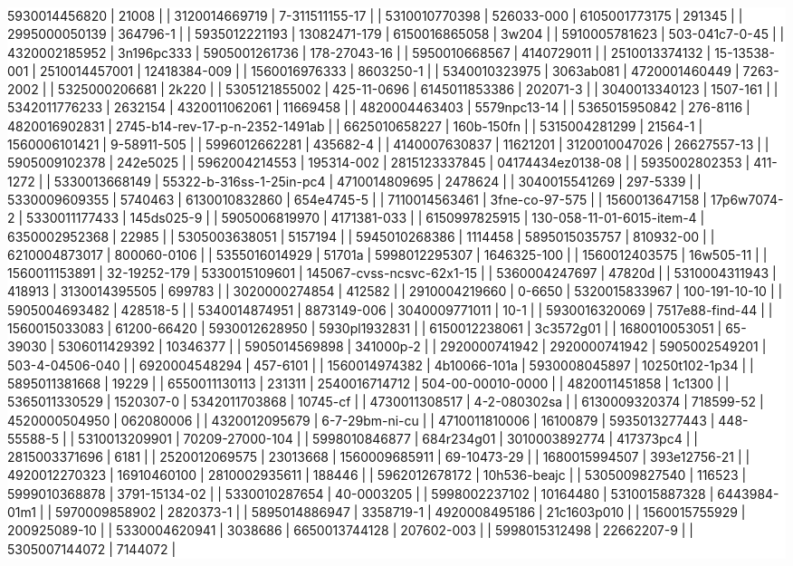 5930014456820 | 21008 |  | 3120014669719 | 7-311511155-17 |  | 5310010770398 | 526033-000 | 
6105001773175 | 291345 |  | 2995000050139 | 364796-1 |  | 5935012221193 | 13082471-179 | 
6150016865058 | 3w204 |  | 5910005781623 | 503-041c7-0-45 |  | 4320002185952 | 3n196pc333 | 
5905001261736 | 178-27043-16 |  | 5950010668567 | 4140729011 |  | 2510013374132 | 15-13538-001 | 
2510014457001 | 12418384-009 |  | 1560016976333 | 8603250-1 |  | 5340010323975 | 3063ab081 | 
4720001460449 | 7263-2002 |  | 5325000206681 | 2k220 |  | 5305121855002 | 425-11-0696 | 
6145011853386 | 202071-3 |  | 3040013340123 | 1507-161 |  | 5342011776233 | 2632154 | 
4320011062061 | 11669458 |  | 4820004463403 | 5579npc13-14 |  | 5365015950842 | 276-8116 | 
4820016902831 | 2745-b14-rev-17-p-n-2352-1491ab |  | 6625010658227 | 160b-150fn |  | 5315004281299 | 21564-1 | 
1560006101421 | 9-58911-505 |  | 5996012662281 | 435682-4 |  | 4140007630837 | 11621201 | 
3120010047026 | 26627557-13 |  | 5905009102378 | 242e5025 |  | 5962004214553 | 195314-002 | 
2815123337845 | 04174434ez0138-08 |  | 5935002802353 | 411-1272 |  | 5330013668149 | 55322-b-316ss-1-25in-pc4 | 
4710014809695 | 2478624 |  | 3040015541269 | 297-5339 |  | 5330009609355 | 5740463 | 
6130010832860 | 654e4745-5 |  | 7110014563461 | 3fne-co-97-575 |  | 1560013647158 | 17p6w7074-2 | 
5330011177433 | 145ds025-9 |  | 5905006819970 | 4171381-033 |  | 6150997825915 | 130-058-11-01-6015-item-4 | 
6350002952368 | 22985 |  | 5305003638051 | 5157194 |  | 5945010268386 | 1114458 | 
5895015035757 | 810932-00 |  | 6210004873017 | 800060-0106 |  | 5355016014929 | 51701a | 
5998012295307 | 1646325-100 |  | 1560012403575 | 16w505-11 |  | 1560011153891 | 32-19252-179 | 
5330015109601 | 145067-cvss-ncsvc-62x1-15 |  | 5360004247697 | 47820d |  | 5310004311943 | 418913 | 
3130014395505 | 699783 |  | 3020000274854 | 412582 |  | 2910004219660 | 0-6650 | 
5320015833967 | 100-191-10-10 |  | 5905004693482 | 428518-5 |  | 5340014874951 | 8873149-006 | 
3040009771011 | 10-1 |  | 5930016320069 | 7517e88-find-44 |  | 1560015033083 | 61200-66420 | 
5930012628950 | 5930pl1932831 |  | 6150012238061 | 3c3572g01 |  | 1680010053051 | 65-39030 | 
5306011429392 | 10346377 |  | 5905014569898 | 341000p-2 |  | 2920000741942 | 2920000741942 | 
5905002549201 | 503-4-04506-040 |  | 6920004548294 | 457-6101 |  | 1560014974382 | 4b10066-101a | 
5930008045897 | 10250t102-1p34 |  | 5895011381668 | 19229 |  | 6550011130113 | 231311 | 
2540016714712 | 504-00-00010-0000 |  | 4820011451858 | 1c1300 |  | 5365011330529 | 1520307-0 | 
5342011703868 | 10745-cf |  | 4730011308517 | 4-2-080302sa |  | 6130009320374 | 718599-52 | 
4520000504950 | 062080006 |  | 4320012095679 | 6-7-29bm-ni-cu |  | 4710011810006 | 16100879 | 
5935013277443 | 448-55588-5 |  | 5310013209901 | 70209-27000-104 |  | 5998010846877 | 684r234g01 | 
3010003892774 | 417373pc4 |  | 2815003371696 | 6181 |  | 2520012069575 | 23013668 | 
1560009685911 | 69-10473-29 |  | 1680015994507 | 393e12756-21 |  | 4920012270323 | 16910460100 | 
2810002935611 | 188446 |  | 5962012678172 | 10h536-beajc |  | 5305009827540 | 116523 | 
5999010368878 | 3791-15134-02 |  | 5330010287654 | 40-0003205 |  | 5998002237102 | 10164480 | 
5310015887328 | 6443984-01m1 |  | 5970009858902 | 2820373-1 |  | 5895014886947 | 3358719-1 | 
4920008495186 | 21c1603p010 |  | 1560015755929 | 200925089-10 |  | 5330004620941 | 3038686 | 
6650013744128 | 207602-003 |  | 5998015312498 | 22662207-9 |  | 5305007144072 | 7144072 | 
